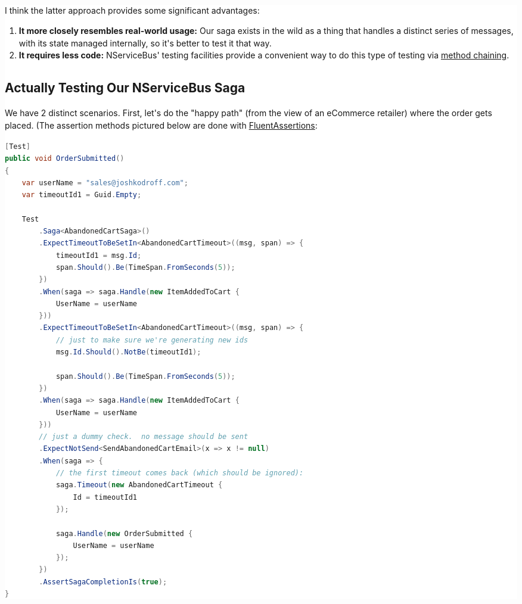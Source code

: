 I think the latter approach provides some significant advantages:

1. **It more closely resembles real-world usage:** Our saga exists in the wild as a thing that handles a distinct series of messages, with its state managed internally, so it's better to test it that way.
2. **It requires less code:** NServiceBus' testing facilities provide a convenient way to do this type of testing via [method chaining](https://en.wikipedia.org/wiki/Method_chaining).

## Actually Testing Our NServiceBus Saga

We have 2 distinct scenarios.  First, let's do the "happy path" (from the view of an eCommerce retailer) where the order gets placed.  (The assertion methods pictured below are done with [FluentAssertions](http://www.fluentassertions.com/):

```c#
[Test]
public void OrderSubmitted()
{
    var userName = "sales@joshkodroff.com";
    var timeoutId1 = Guid.Empty;

    Test
        .Saga<AbandonedCartSaga>()
        .ExpectTimeoutToBeSetIn<AbandonedCartTimeout>((msg, span) => {
            timeoutId1 = msg.Id;
            span.Should().Be(TimeSpan.FromSeconds(5));
        })
        .When(saga => saga.Handle(new ItemAddedToCart {
            UserName = userName
        }))
        .ExpectTimeoutToBeSetIn<AbandonedCartTimeout>((msg, span) => {
            // just to make sure we're generating new ids
            msg.Id.Should().NotBe(timeoutId1); 
            
            span.Should().Be(TimeSpan.FromSeconds(5));
        })
        .When(saga => saga.Handle(new ItemAddedToCart {
            UserName = userName
        }))
        // just a dummy check.  no message should be sent
        .ExpectNotSend<SendAbandonedCartEmail>(x => x != null) 
        .When(saga => {
            // the first timeout comes back (which should be ignored):
            saga.Timeout(new AbandonedCartTimeout {
                Id = timeoutId1
            });

            saga.Handle(new OrderSubmitted {
                UserName = userName
            });
        })
        .AssertSagaCompletionIs(true);
}
```
